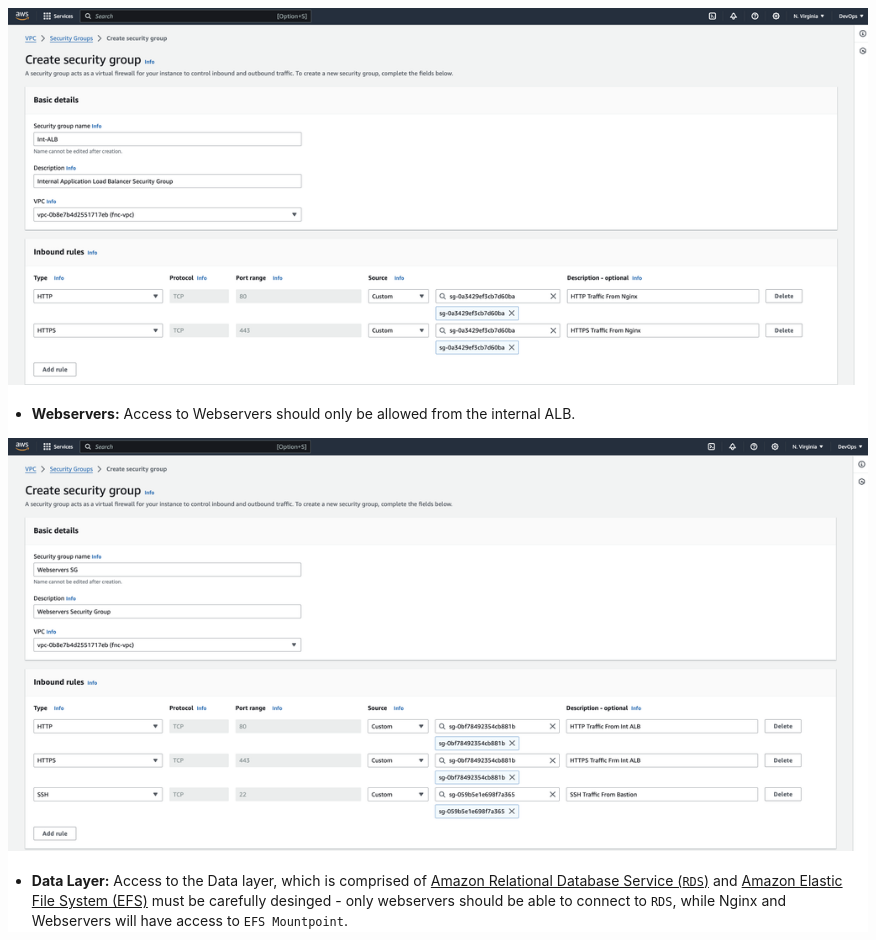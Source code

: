 ![image](./images/int-ALB-SG.png)

- __Webservers:__ Access to Webservers should only be allowed from the internal ALB.

![image](./images/webservers-sg.png)

- __Data Layer:__ Access to the Data layer, which is comprised of [Amazon Relational Database Service (`RDS`)](https://aws.amazon.com/rds/) and [Amazon Elastic File System (EFS)](https://aws.amazon.com/efs/) must be carefully desinged - only webservers should be able to connect to `RDS`, while Nginx and Webservers will have access to `EFS Mountpoint`.
